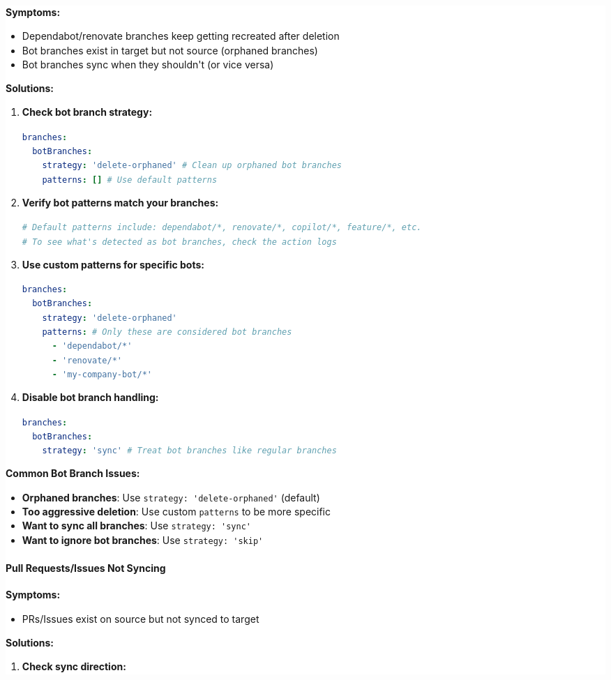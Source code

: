 **Symptoms:**

- Dependabot/renovate branches keep getting recreated after deletion
- Bot branches exist in target but not source (orphaned branches)
- Bot branches sync when they shouldn't (or vice versa)

**Solutions:**

1. **Check bot branch strategy:**

   ```yaml
   branches:
     botBranches:
       strategy: 'delete-orphaned' # Clean up orphaned bot branches
       patterns: [] # Use default patterns
   ```

2. **Verify bot patterns match your branches:**

   ```yaml
   # Default patterns include: dependabot/*, renovate/*, copilot/*, feature/*, etc.
   # To see what's detected as bot branches, check the action logs
   ```

3. **Use custom patterns for specific bots:**

   ```yaml
   branches:
     botBranches:
       strategy: 'delete-orphaned'
       patterns: # Only these are considered bot branches
         - 'dependabot/*'
         - 'renovate/*'
         - 'my-company-bot/*'
   ```

4. **Disable bot branch handling:**

   ```yaml
   branches:
     botBranches:
       strategy: 'sync' # Treat bot branches like regular branches
   ```

**Common Bot Branch Issues:**

- **Orphaned branches**: Use `strategy: 'delete-orphaned'` (default)
- **Too aggressive deletion**: Use custom `patterns` to be more specific
- **Want to sync all branches**: Use `strategy: 'sync'`
- **Want to ignore bot branches**: Use `strategy: 'skip'`

#### Pull Requests/Issues Not Syncing

**Symptoms:**

- PRs/Issues exist on source but not synced to target

**Solutions:**

1. **Check sync direction:**
